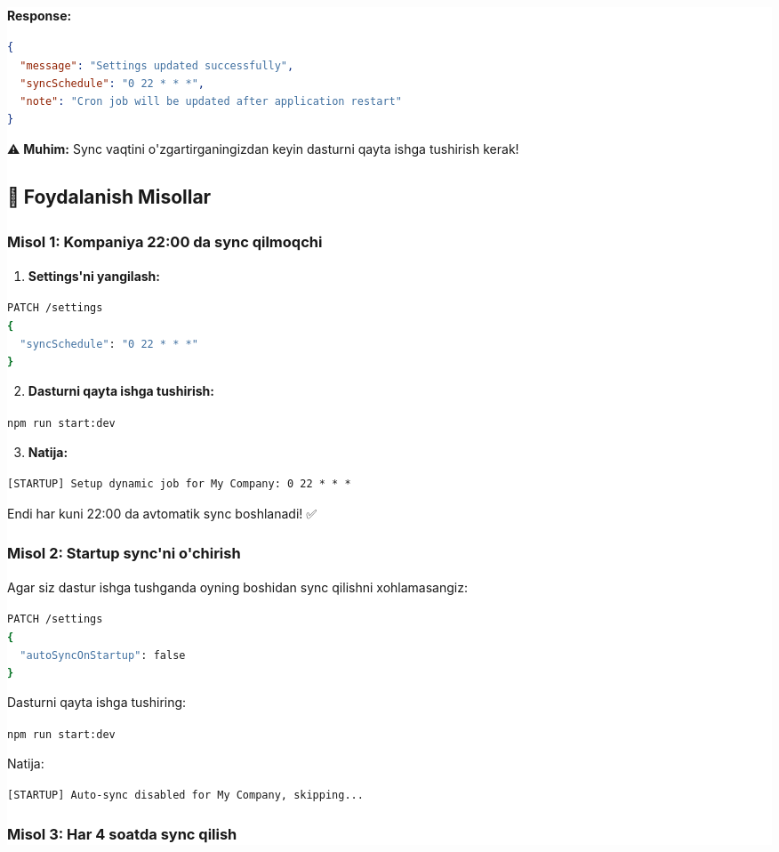 **Response:**
```json
{
  "message": "Settings updated successfully",
  "syncSchedule": "0 22 * * *",
  "note": "Cron job will be updated after application restart"
}
```

⚠️ **Muhim:** Sync vaqtini o'zgartirganingizdan keyin dasturni qayta ishga tushirish kerak!

## 🎯 Foydalanish Misollar

### Misol 1: Kompaniya 22:00 da sync qilmoqchi

1. **Settings'ni yangilash:**
```bash
PATCH /settings
{
  "syncSchedule": "0 22 * * *"
}
```

2. **Dasturni qayta ishga tushirish:**
```bash
npm run start:dev
```

3. **Natija:**
```
[STARTUP] Setup dynamic job for My Company: 0 22 * * *
```

Endi har kuni 22:00 da avtomatik sync boshlanadi! ✅

### Misol 2: Startup sync'ni o'chirish

Agar siz dastur ishga tushganda oyning boshidan sync qilishni xohlamasangiz:

```bash
PATCH /settings
{
  "autoSyncOnStartup": false
}
```

Dasturni qayta ishga tushiring:
```bash
npm run start:dev
```

Natija:
```
[STARTUP] Auto-sync disabled for My Company, skipping...
```

### Misol 3: Har 4 soatda sync qilish
